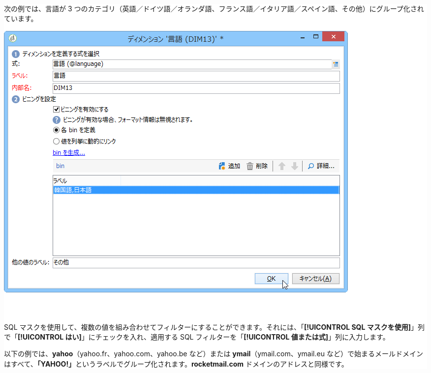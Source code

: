 次の例では、言語が 3 つのカテゴリ（英語／ドイツ語／オランダ語、フランス語／イタリア語／スペイン語、その他）にグループ化されています。

![](assets/s_advuser_cube_class_03.png)

SQL マスクを使用して、複数の値を組み合わせてフィルターにすることができます。それには、「**[!UICONTROL SQL マスクを使用]**」列で「**[!UICONTROL はい]**」にチェックを入れ、適用する SQL フィルターを「**[!UICONTROL 値または式]**」列に入力します。

以下の例では、**yahoo**（yahoo.fr、yahoo.com、yahoo.be など）または **ymail**（ymail.com、ymail.eu など）で始まるメールドメインはすべて、**「YAHOO!」**&#x200B;というラベルでグループ化されます。**rocketmail.com** ドメインのアドレスと同様です。
